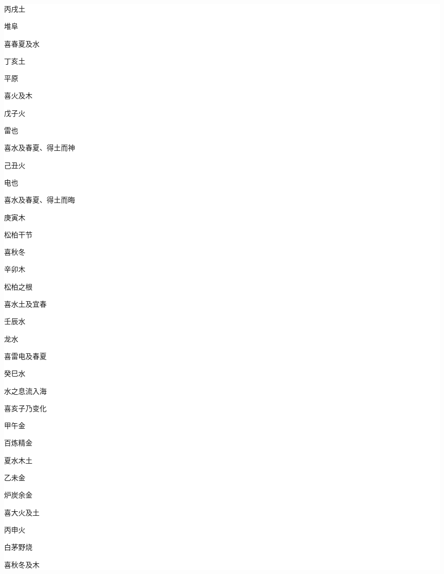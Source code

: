 丙戌土

堆阜

喜春夏及水

丁亥土

平原

喜火及木

戊子火

雷也

喜水及春夏、得土而神

己丑火

电也

喜水及春夏、得土而晦

庚寅木

松柏干节

喜秋冬

辛卯木

松柏之根

喜水土及宜春

壬辰水

龙水

喜雷电及春夏

癸巳水

水之息流入海

喜亥子乃变化

甲午金

百炼精金

夏水木土

乙未金

炉炭余金

喜大火及土

丙申火

白茅野烧

喜秋冬及木
